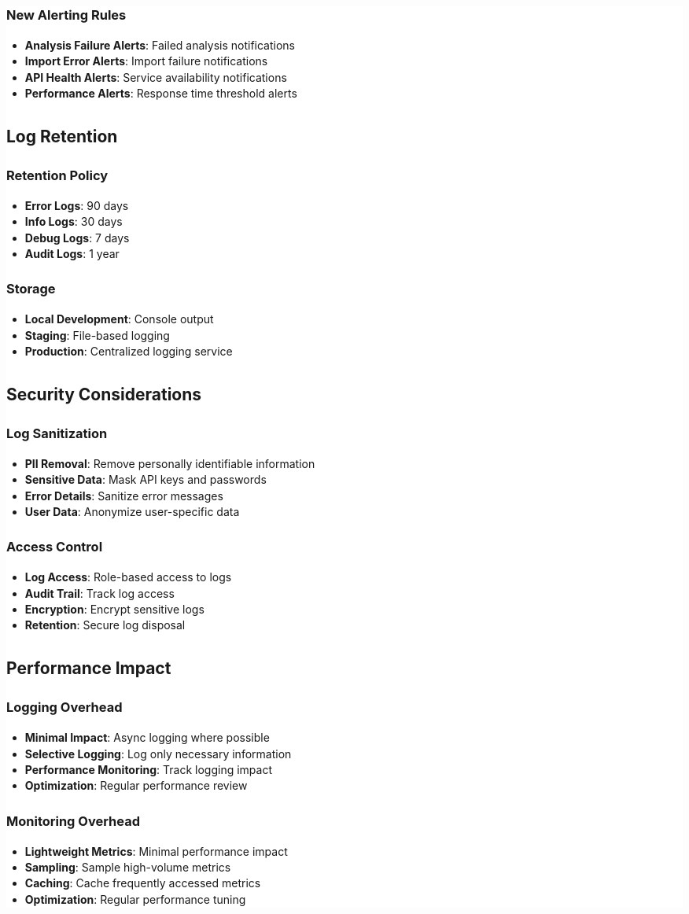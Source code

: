 ### New Alerting Rules
- **Analysis Failure Alerts**: Failed analysis notifications
- **Import Error Alerts**: Import failure notifications
- **API Health Alerts**: Service availability notifications
- **Performance Alerts**: Response time threshold alerts

## Log Retention

### Retention Policy
- **Error Logs**: 90 days
- **Info Logs**: 30 days
- **Debug Logs**: 7 days
- **Audit Logs**: 1 year

### Storage
- **Local Development**: Console output
- **Staging**: File-based logging
- **Production**: Centralized logging service

## Security Considerations

### Log Sanitization
- **PII Removal**: Remove personally identifiable information
- **Sensitive Data**: Mask API keys and passwords
- **Error Details**: Sanitize error messages
- **User Data**: Anonymize user-specific data

### Access Control
- **Log Access**: Role-based access to logs
- **Audit Trail**: Track log access
- **Encryption**: Encrypt sensitive logs
- **Retention**: Secure log disposal

## Performance Impact

### Logging Overhead
- **Minimal Impact**: Async logging where possible
- **Selective Logging**: Log only necessary information
- **Performance Monitoring**: Track logging impact
- **Optimization**: Regular performance review

### Monitoring Overhead
- **Lightweight Metrics**: Minimal performance impact
- **Sampling**: Sample high-volume metrics
- **Caching**: Cache frequently accessed metrics
- **Optimization**: Regular performance tuning

